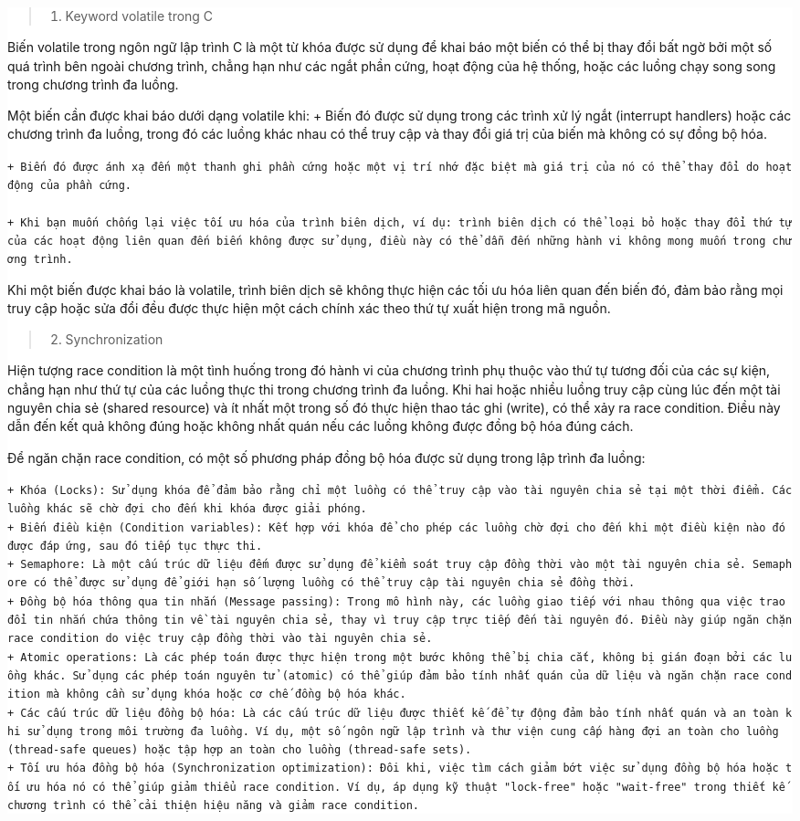 > 1. Keyword volatile trong C

Biến volatile trong ngôn ngữ lập trình C là một từ khóa được sử dụng để khai báo một biến có thể bị thay đổi bất ngờ bởi một số quá trình bên ngoài chương trình, chẳng hạn như các ngắt phần cứng, hoạt động của hệ thống, hoặc các luồng chạy song song trong chương trình đa luồng.

Một biến cần được khai báo dưới dạng volatile khi:
    + Biến đó được sử dụng trong các trình xử lý ngắt (interrupt handlers) hoặc các chương trình đa luồng, trong đó các luồng khác nhau có thể truy cập và thay đổi giá trị của biến mà không có sự đồng bộ hóa.

    + Biến đó được ánh xạ đến một thanh ghi phần cứng hoặc một vị trí nhớ đặc biệt mà giá trị của nó có thể thay đổi do hoạt động của phần cứng.

    + Khi bạn muốn chống lại việc tối ưu hóa của trình biên dịch, ví dụ: trình biên dịch có thể loại bỏ hoặc thay đổi thứ tự của các hoạt động liên quan đến biến không được sử dụng, điều này có thể dẫn đến những hành vi không mong muốn trong chương trình.

Khi một biến được khai báo là volatile, trình biên dịch sẽ không thực hiện các tối ưu hóa liên quan đến biến đó, đảm bảo rằng mọi truy cập hoặc sửa đổi đều được thực hiện một cách chính xác theo thứ tự xuất hiện trong mã nguồn.

> 2. Synchronization

Hiện tượng race condition là một tình huống trong đó hành vi của chương trình phụ thuộc vào thứ tự tương đối của các sự kiện, chẳng hạn như thứ tự của các luồng thực thi trong chương trình đa luồng. Khi hai hoặc nhiều luồng truy cập cùng lúc đến một tài nguyên chia sẻ (shared resource) và ít nhất một trong số đó thực hiện thao tác ghi (write), có thể xảy ra race condition. Điều này dẫn đến kết quả không đúng hoặc không nhất quán nếu các luồng không được đồng bộ hóa đúng cách.

Để ngăn chặn race condition, có một số phương pháp đồng bộ hóa được sử dụng trong lập trình đa luồng:

    + Khóa (Locks): Sử dụng khóa để đảm bảo rằng chỉ một luồng có thể truy cập vào tài nguyên chia sẻ tại một thời điểm. Các luồng khác sẽ chờ đợi cho đến khi khóa được giải phóng.
    + Biến điều kiện (Condition variables): Kết hợp với khóa để cho phép các luồng chờ đợi cho đến khi một điều kiện nào đó được đáp ứng, sau đó tiếp tục thực thi.
    + Semaphore: Là một cấu trúc dữ liệu đếm được sử dụng để kiểm soát truy cập đồng thời vào một tài nguyên chia sẻ. Semaphore có thể được sử dụng để giới hạn số lượng luồng có thể truy cập tài nguyên chia sẻ đồng thời.
    + Đồng bộ hóa thông qua tin nhắn (Message passing): Trong mô hình này, các luồng giao tiếp với nhau thông qua việc trao đổi tin nhắn chứa thông tin về tài nguyên chia sẻ, thay vì truy cập trực tiếp đến tài nguyên đó. Điều này giúp ngăn chặn race condition do việc truy cập đồng thời vào tài nguyên chia sẻ.
    + Atomic operations: Là các phép toán được thực hiện trong một bước không thể bị chia cắt, không bị gián đoạn bởi các luồng khác. Sử dụng các phép toán nguyên tử (atomic) có thể giúp đảm bảo tính nhất quán của dữ liệu và ngăn chặn race condition mà không cần sử dụng khóa hoặc cơ chế đồng bộ hóa khác.
    + Các cấu trúc dữ liệu đồng bộ hóa: Là các cấu trúc dữ liệu được thiết kế để tự động đảm bảo tính nhất quán và an toàn khi sử dụng trong môi trường đa luồng. Ví dụ, một số ngôn ngữ lập trình và thư viện cung cấp hàng đợi an toàn cho luồng (thread-safe queues) hoặc tập hợp an toàn cho luồng (thread-safe sets).
    + Tối ưu hóa đồng bộ hóa (Synchronization optimization): Đôi khi, việc tìm cách giảm bớt việc sử dụng đồng bộ hóa hoặc tối ưu hóa nó có thể giúp giảm thiểu race condition. Ví dụ, áp dụng kỹ thuật "lock-free" hoặc "wait-free" trong thiết kế chương trình có thể cải thiện hiệu năng và giảm race condition.
